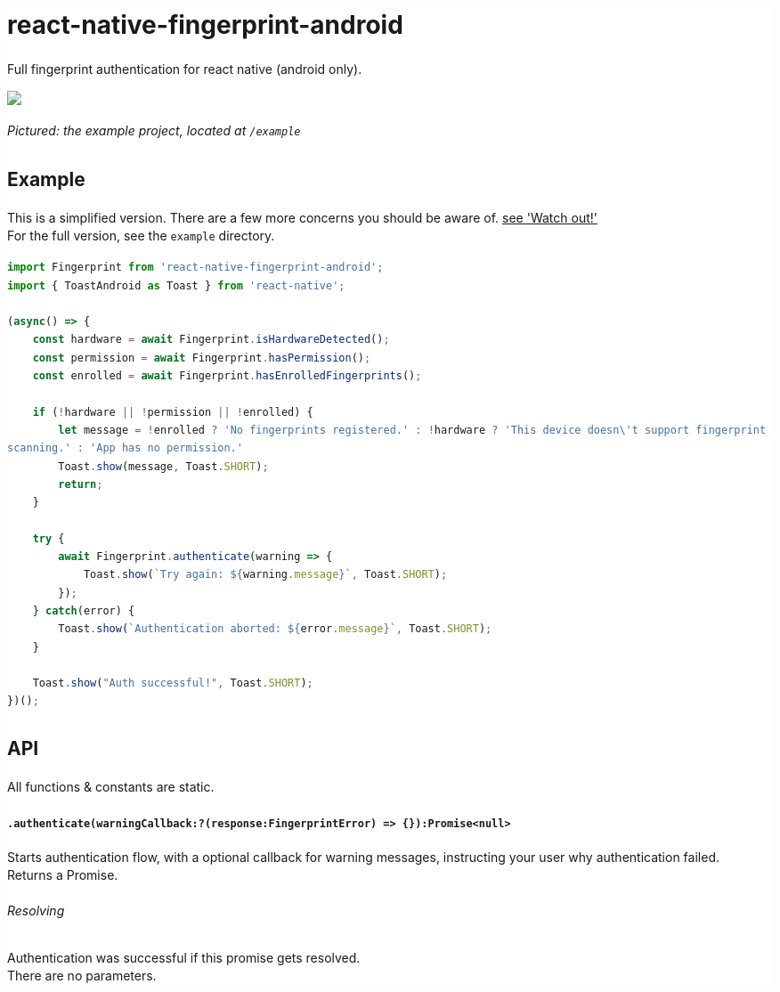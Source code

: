 # react-native-fingerprint-android

Full fingerprint authentication for react native (android only).

<img src="https://i.imgur.com/maUaQGV.gif" width="250">  

_Pictured: the example project, located at `/example`_


## Example  
This is a simplified version. There are a few more concerns you should be aware of. [see 'Watch out!'](#watch-out)  
For the full version, see the `example` directory.

```js
import Fingerprint from 'react-native-fingerprint-android';
import { ToastAndroid as Toast } from 'react-native';

(async() => {
    const hardware = await Fingerprint.isHardwareDetected();
    const permission = await Fingerprint.hasPermission();
    const enrolled = await Fingerprint.hasEnrolledFingerprints();

    if (!hardware || !permission || !enrolled) {
        let message = !enrolled ? 'No fingerprints registered.' : !hardware ? 'This device doesn\'t support fingerprint scanning.' : 'App has no permission.'
        Toast.show(message, Toast.SHORT);
        return;
    }

    try {
        await Fingerprint.authenticate(warning => {
            Toast.show(`Try again: ${warning.message}`, Toast.SHORT);
        });
    } catch(error) {
        Toast.show(`Authentication aborted: ${error.message}`, Toast.SHORT);
    }

    Toast.show("Auth successful!", Toast.SHORT);
})();
```


## API

All functions & constants are static.

#### `.authenticate(warningCallback:?(response:FingerprintError) => {}):Promise<null>`  
Starts authentication flow, with a optional callback for warning messages, instructing your user why authentication failed.  
Returns a Promise.
###### Resolving
Authentication was successful if this promise gets resolved.  
There are no parameters.
  